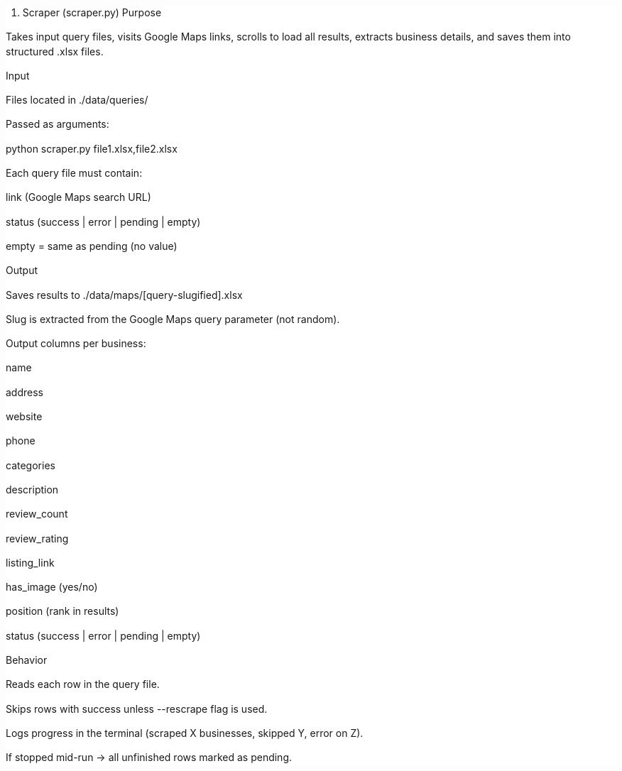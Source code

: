 1. Scraper (scraper.py)
Purpose

Takes input query files, visits Google Maps links, scrolls to load all results, extracts business details, and saves them into structured .xlsx files.

Input

Files located in ./data/queries/

Passed as arguments:

python scraper.py file1.xlsx,file2.xlsx


Each query file must contain:

link (Google Maps search URL)

status (success | error | pending | empty)

empty = same as pending (no value)

Output

Saves results to ./data/maps/[query-slugified].xlsx

Slug is extracted from the Google Maps query parameter (not random).

Output columns per business:

name

address

website

phone

categories

description

review_count

review_rating

listing_link

has_image (yes/no)

position (rank in results)

status (success | error | pending | empty)

Behavior

Reads each row in the query file.

Skips rows with success unless --rescrape flag is used.

Logs progress in the terminal (scraped X businesses, skipped Y, error on Z).

If stopped mid-run → all unfinished rows marked as pending.
